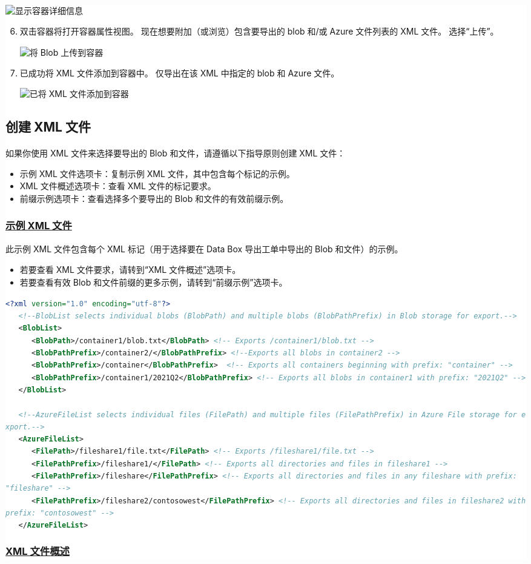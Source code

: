    ![显示容器详细信息](media/data-box-deploy-export-ordered/azure-data-box-export-sms-use-xml-view-container-details.png)

6. 双击容器将打开容器属性视图。 现在想要附加（或浏览）包含要导出的 blob 和/或 Azure 文件列表的 XML 文件。 选择“上传”。

   ![将 Blob 上传到容器](media/data-box-deploy-export-ordered/azure-data-box-export-sms-use-xml-blob-to-container.png)

7. 已成功将 XML 文件添加到容器中。 仅导出在该 XML 中指定的 blob 和 Azure 文件。

   ![已将 XML 文件添加到容器](media/data-box-deploy-export-ordered/azure-data-box-export-sms-use-xml-file-added-to-container.png)

## <a name="create-xml-file"></a>创建 XML 文件

如果你使用 XML 文件来选择要导出的 Blob 和文件，请遵循以下指导原则创建 XML 文件：
- 示例 XML 文件选项卡：复制示例 XML 文件，其中包含每个标记的示例。
- XML 文件概述选项卡：查看 XML 文件的标记要求。
- 前缀示例选项卡：查看选择多个要导出的 Blob 和文件的有效前缀示例。

### <a name="sample-xml-file"></a>[示例 XML 文件](#tab/sample-xml-file)

此示例 XML 文件包含每个 XML 标记（用于选择要在 Data Box 导出工单中导出的 Blob 和文件）的示例。 

- 若要查看 XML 文件要求，请转到“XML 文件概述”选项卡。
- 若要查看有效 Blob 和文件前缀的更多示例，请转到“前缀示例”选项卡。

```xml
<?xml version="1.0" encoding="utf-8"?>
   <!--BlobList selects individual blobs (BlobPath) and multiple blobs (BlobPathPrefix) in Blob storage for export.-->
   <BlobList>
      <BlobPath>/container1/blob.txt</BlobPath> <!-- Exports /container1/blob.txt -->
      <BlobPathPrefix>/container2/</BlobPathPrefix> <!--Exports all blobs in container2 -->
      <BlobPathPrefix>/container</BlobPathPrefix>  <!-- Exports all containers beginning with prefix: "container" -->
      <BlobPathPrefix>/container1/2021Q2</BlobPathPrefix> <!-- Exports all blobs in container1 with prefix: "2021Q2" -->
   </BlobList>
   
   <!--AzureFileList selects individual files (FilePath) and multiple files (FilePathPrefix) in Azure File storage for export.-->
   <AzureFileList>
      <FilePath>/fileshare1/file.txt</FilePath> <!-- Exports /fileshare1/file.txt -->
      <FilePathPrefix>/fileshare1/</FilePath> <!-- Exports all directories and files in fileshare1 -->
      <FilePathPrefix>/fileshare</FilePathPrefix> <!-- Exports all directories and files in any fileshare with prefix: "fileshare" -->
      <FilePathPrefix>/fileshare2/contosowest</FilePathPrefix> <!-- Exports all directories and files in fileshare2 with prefix: "contosowest" -->
   </AzureFileList>
```

### <a name="xml-file-overview"></a>[XML 文件概述](#tab/xml-file-overview)
